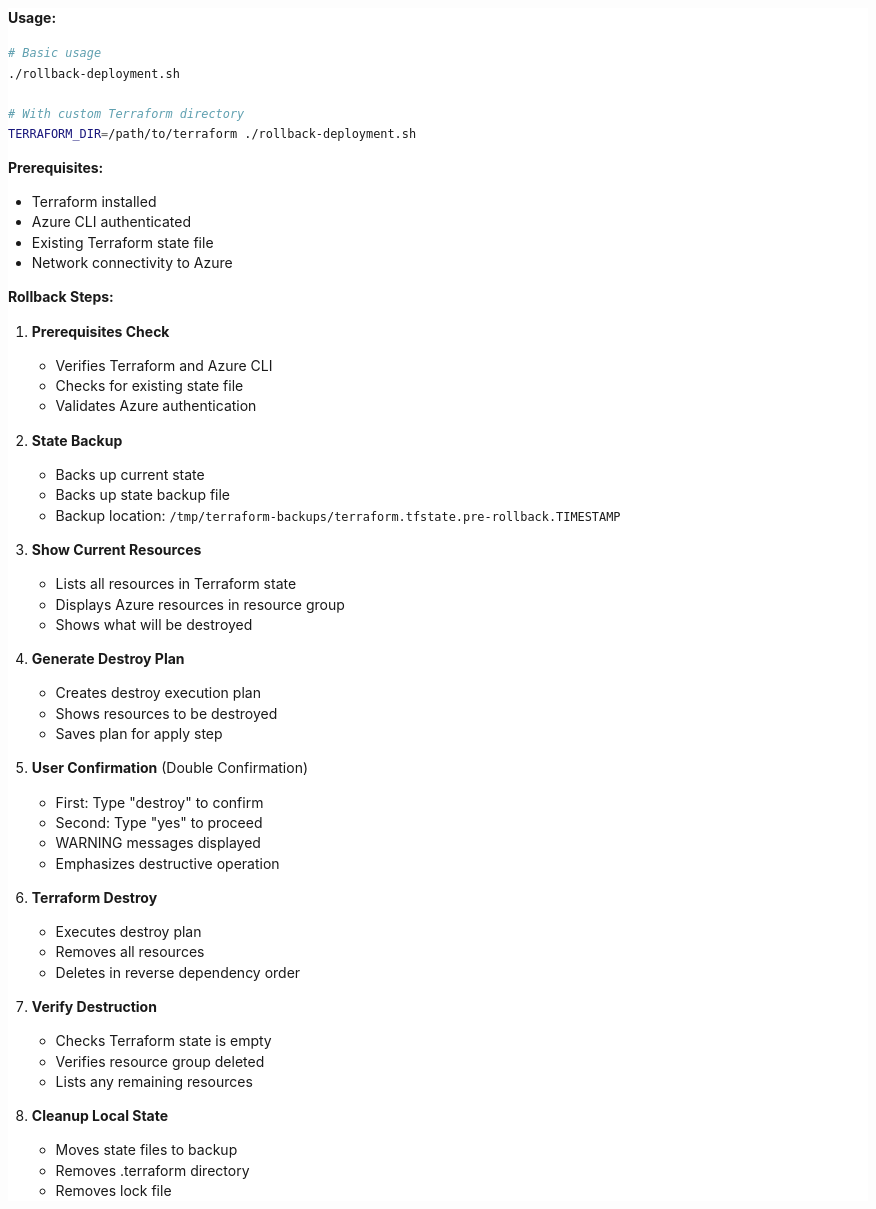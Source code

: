 **Usage:**
```bash
# Basic usage
./rollback-deployment.sh

# With custom Terraform directory
TERRAFORM_DIR=/path/to/terraform ./rollback-deployment.sh
```

**Prerequisites:**
- Terraform installed
- Azure CLI authenticated
- Existing Terraform state file
- Network connectivity to Azure

**Rollback Steps:**

1. **Prerequisites Check**
   - Verifies Terraform and Azure CLI
   - Checks for existing state file
   - Validates Azure authentication

2. **State Backup**
   - Backs up current state
   - Backs up state backup file
   - Backup location: `/tmp/terraform-backups/terraform.tfstate.pre-rollback.TIMESTAMP`

3. **Show Current Resources**
   - Lists all resources in Terraform state
   - Displays Azure resources in resource group
   - Shows what will be destroyed

4. **Generate Destroy Plan**
   - Creates destroy execution plan
   - Shows resources to be destroyed
   - Saves plan for apply step

5. **User Confirmation** (Double Confirmation)
   - First: Type "destroy" to confirm
   - Second: Type "yes" to proceed
   - WARNING messages displayed
   - Emphasizes destructive operation

6. **Terraform Destroy**
   - Executes destroy plan
   - Removes all resources
   - Deletes in reverse dependency order

7. **Verify Destruction**
   - Checks Terraform state is empty
   - Verifies resource group deleted
   - Lists any remaining resources

8. **Cleanup Local State**
   - Moves state files to backup
   - Removes .terraform directory
   - Removes lock file
